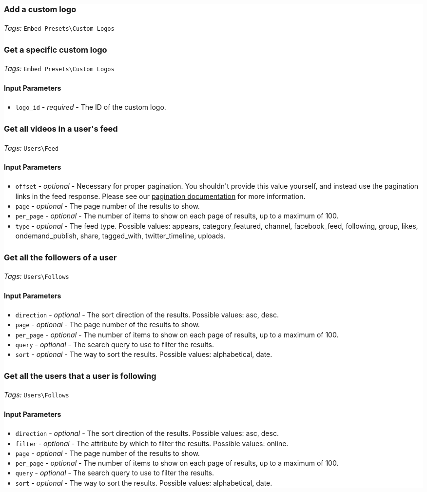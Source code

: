 ### Add a custom logo

*Tags:* `Embed Presets\Custom Logos`

### Get a specific custom logo

*Tags:* `Embed Presets\Custom Logos`

#### Input Parameters
* `logo_id` - _required_ - The ID of the custom logo.

### Get all videos in a user's feed

*Tags:* `Users\Feed`

#### Input Parameters
* `offset` - _optional_ - Necessary for proper pagination. You shouldn't provide this value yourself, and instead use the pagination links in the feed response. Please see our [pagination documentation](https://developer.vimeo.com/api/common-formats#using-the-pagination-parameter) for more information.
* `page` - _optional_ - The page number of the results to show.
* `per_page` - _optional_ - The number of items to show on each page of results, up to a maximum of 100.
* `type` - _optional_ - The feed type.
    Possible values: appears, category_featured, channel, facebook_feed, following, group, likes, ondemand_publish, share, tagged_with, twitter_timeline, uploads.

### Get all the followers of a user

*Tags:* `Users\Follows`

#### Input Parameters
* `direction` - _optional_ - The sort direction of the results.
    Possible values: asc, desc.
* `page` - _optional_ - The page number of the results to show.
* `per_page` - _optional_ - The number of items to show on each page of results, up to a maximum of 100.
* `query` - _optional_ - The search query to use to filter the results.
* `sort` - _optional_ - The way to sort the results.
    Possible values: alphabetical, date.

### Get all the users that a user is following

*Tags:* `Users\Follows`

#### Input Parameters
* `direction` - _optional_ - The sort direction of the results.
    Possible values: asc, desc.
* `filter` - _optional_ - The attribute by which to filter the results.
    Possible values: online.
* `page` - _optional_ - The page number of the results to show.
* `per_page` - _optional_ - The number of items to show on each page of results, up to a maximum of 100.
* `query` - _optional_ - The search query to use to filter the results.
* `sort` - _optional_ - The way to sort the results.
    Possible values: alphabetical, date.
